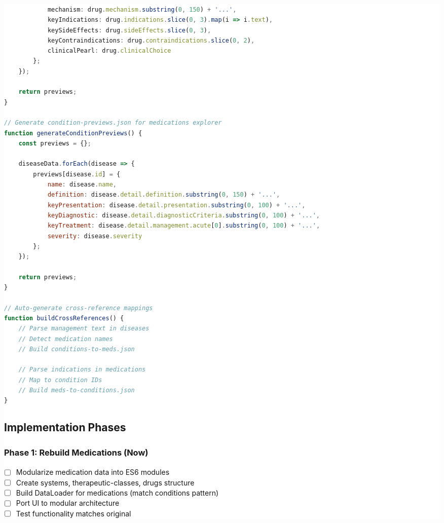 ```javascript
            mechanism: drug.mechanism.substring(0, 150) + '...',
            keyIndications: drug.indications.slice(0, 3).map(i => i.text),
            keySideEffects: drug.sideEffects.slice(0, 3),
            keyContraindications: drug.contraindications.slice(0, 2),
            clinicalPearl: drug.clinicalChoice
        };
    });

    return previews;
}

// Generate condition-previews.json for medications explorer
function generateConditionPreviews() {
    const previews = {};

    diseaseData.forEach(disease => {
        previews[disease.id] = {
            name: disease.name,
            definition: disease.detail.definition.substring(0, 150) + '...',
            keyPresentation: disease.detail.presentation.substring(0, 100) + '...',
            keyDiagnostic: disease.detail.diagnosticCriteria.substring(0, 100) + '...',
            keyTreatment: disease.detail.management.acute[0].substring(0, 100) + '...',
            severity: disease.severity
        };
    });

    return previews;
}

// Auto-generate cross-reference mappings
function buildCrossReferences() {
    // Parse management text in diseases
    // Detect medication names
    // Build conditions-to-meds.json

    // Parse indications in medications
    // Map to condition IDs
    // Build meds-to-conditions.json
}
```

## Implementation Phases

### Phase 1: Rebuild Medications (Now)
- [ ] Modularize medication data into ES6 modules
- [ ] Create systems, therapeutic-classes, drugs structure
- [ ] Build DataLoader for medications (match conditions pattern)
- [ ] Port UI to modular architecture
- [ ] Test functionality matches original

